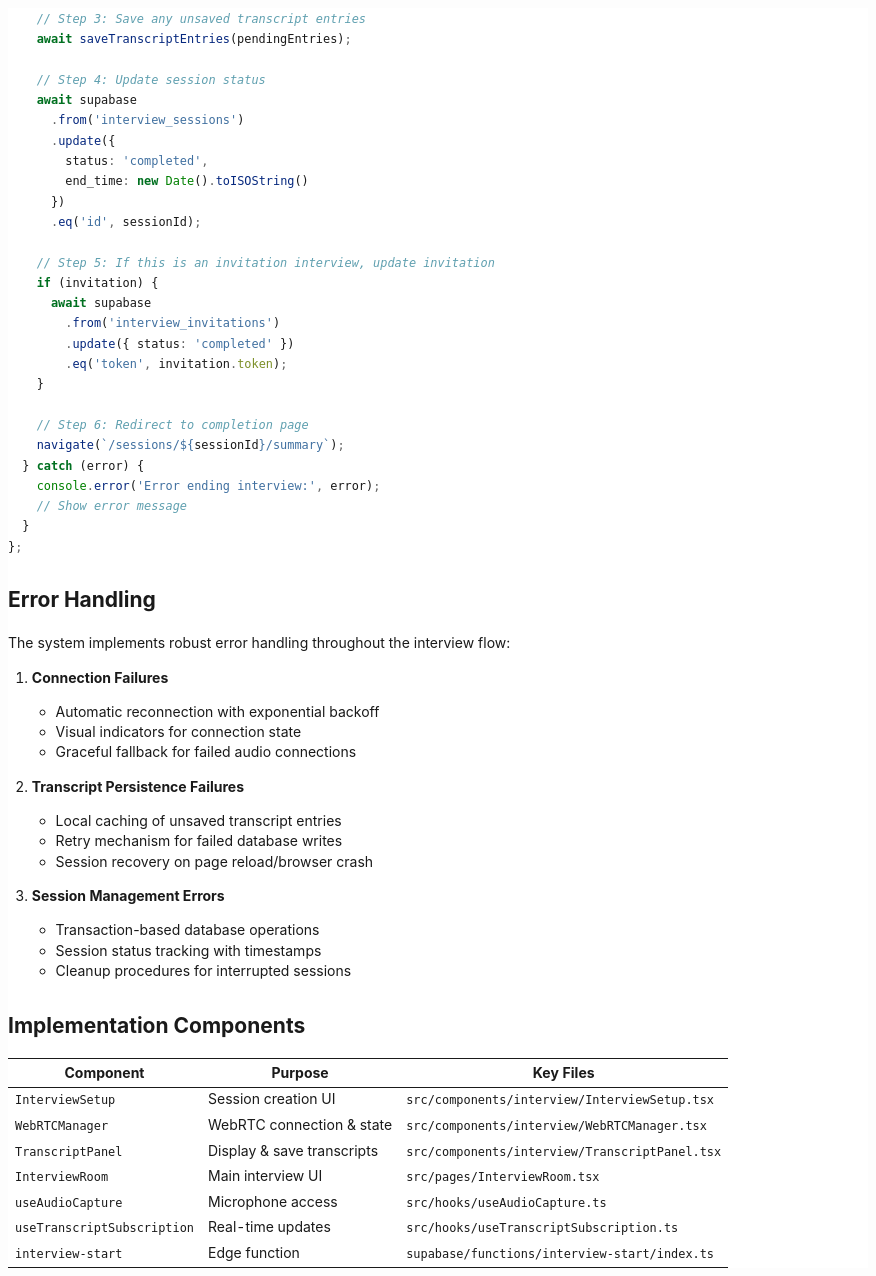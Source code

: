 ```typescript
    // Step 3: Save any unsaved transcript entries
    await saveTranscriptEntries(pendingEntries);
    
    // Step 4: Update session status
    await supabase
      .from('interview_sessions')
      .update({
        status: 'completed',
        end_time: new Date().toISOString()
      })
      .eq('id', sessionId);
      
    // Step 5: If this is an invitation interview, update invitation
    if (invitation) {
      await supabase
        .from('interview_invitations')
        .update({ status: 'completed' })
        .eq('token', invitation.token);
    }
    
    // Step 6: Redirect to completion page
    navigate(`/sessions/${sessionId}/summary`);
  } catch (error) {
    console.error('Error ending interview:', error);
    // Show error message
  }
};
```

## Error Handling

The system implements robust error handling throughout the interview flow:

1. **Connection Failures**
   - Automatic reconnection with exponential backoff
   - Visual indicators for connection state
   - Graceful fallback for failed audio connections

2. **Transcript Persistence Failures**
   - Local caching of unsaved transcript entries
   - Retry mechanism for failed database writes
   - Session recovery on page reload/browser crash

3. **Session Management Errors**
   - Transaction-based database operations
   - Session status tracking with timestamps
   - Cleanup procedures for interrupted sessions

## Implementation Components

| Component | Purpose | Key Files |
|-----------|---------|-----------|
| `InterviewSetup` | Session creation UI | `src/components/interview/InterviewSetup.tsx` |
| `WebRTCManager` | WebRTC connection & state | `src/components/interview/WebRTCManager.tsx` |
| `TranscriptPanel` | Display & save transcripts | `src/components/interview/TranscriptPanel.tsx` |
| `InterviewRoom` | Main interview UI | `src/pages/InterviewRoom.tsx` |
| `useAudioCapture` | Microphone access | `src/hooks/useAudioCapture.ts` |
| `useTranscriptSubscription` | Real-time updates | `src/hooks/useTranscriptSubscription.ts` |
| `interview-start` | Edge function | `supabase/functions/interview-start/index.ts` |